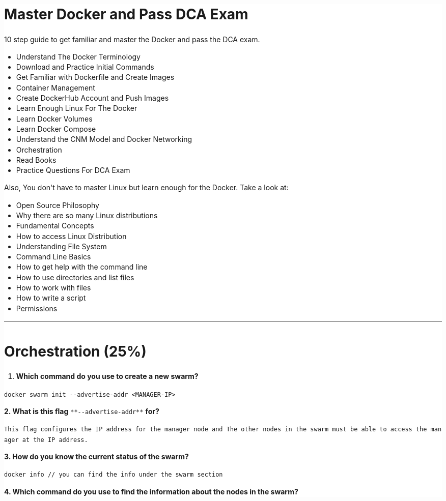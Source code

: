 # Master Docker and Pass DCA Exam

10 step guide to get familiar and master the Docker and pass the DCA exam.

- Understand The Docker Terminology
- Download and Practice Initial Commands
- Get Familiar with Dockerfile and Create Images
- Container Management
- Create DockerHub Account and Push Images
- Learn Enough Linux For The Docker
- Learn Docker Volumes
- Learn Docker Compose
- Understand the CNM Model and Docker Networking
- Orchestration
- Read Books
- Practice Questions For DCA Exam

Also, You don't have to master Linux but learn enough for the Docker. Take a look at:

- Open Source Philosophy
- Why there are so many Linux distributions
- Fundamental Concepts
- How to access Linux Distribution
- Understanding File System
- Command Line Basics
- How to get help with the command line
- How to use directories and list files
- How to work with files
- How to write a script
- Permissions

---

# Orchestration (25%)

1. **Which command do you use to create a new swarm?**

```
docker swarm init --advertise-addr <MANAGER-IP>
```

**2. What is this flag** `**--advertise-addr**` **for?**

```
This flag configures the IP address for the manager node and The other nodes in the swarm must be able to access the manager at the IP address.
```

**3. How do you know the current status of the swarm?**

```
docker info // you can find the info under the swarm section
```

**4. Which command do you use to find the information about the nodes in the swarm?**
